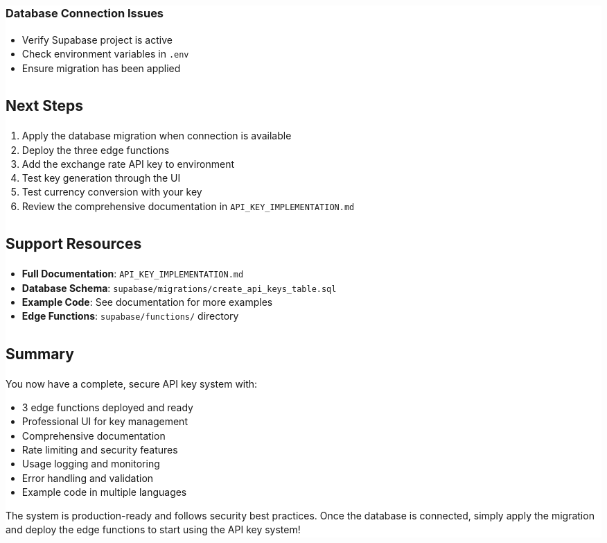 ### Database Connection Issues
- Verify Supabase project is active
- Check environment variables in `.env`
- Ensure migration has been applied

## Next Steps

1. Apply the database migration when connection is available
2. Deploy the three edge functions
3. Add the exchange rate API key to environment
4. Test key generation through the UI
5. Test currency conversion with your key
6. Review the comprehensive documentation in `API_KEY_IMPLEMENTATION.md`

## Support Resources

- **Full Documentation**: `API_KEY_IMPLEMENTATION.md`
- **Database Schema**: `supabase/migrations/create_api_keys_table.sql`
- **Example Code**: See documentation for more examples
- **Edge Functions**: `supabase/functions/` directory

## Summary

You now have a complete, secure API key system with:

- 3 edge functions deployed and ready
- Professional UI for key management
- Comprehensive documentation
- Rate limiting and security features
- Usage logging and monitoring
- Error handling and validation
- Example code in multiple languages

The system is production-ready and follows security best practices. Once the database is connected, simply apply the migration and deploy the edge functions to start using the API key system!
